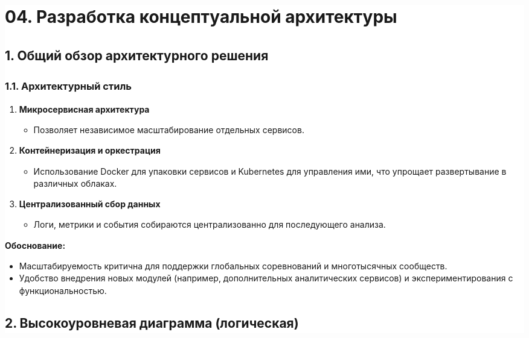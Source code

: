# 04. Разработка концептуальной архитектуры


## 1. Общий обзор архитектурного решения

### 1.1. Архитектурный стиль

1. **Микросервисная архитектура**  
   - Позволяет независимое масштабирование отдельных сервисов.

2. **Контейнеризация и оркестрация**  
   - Использование Docker для упаковки сервисов и Kubernetes для управления ими, что упрощает развертывание в различных облаках.

3. **Централизованный сбор данных**  
   - Логи, метрики и события собираются централизованно для последующего анализа.

**Обоснование:**  
- Масштабируемость критична для поддержки глобальных соревнований и многотысячных сообществ.  
- Удобство внедрения новых модулей (например, дополнительных аналитических сервисов) и экспериментирования с функциональностью.


## 2. Высокоуровневая диаграмма (логическая)
